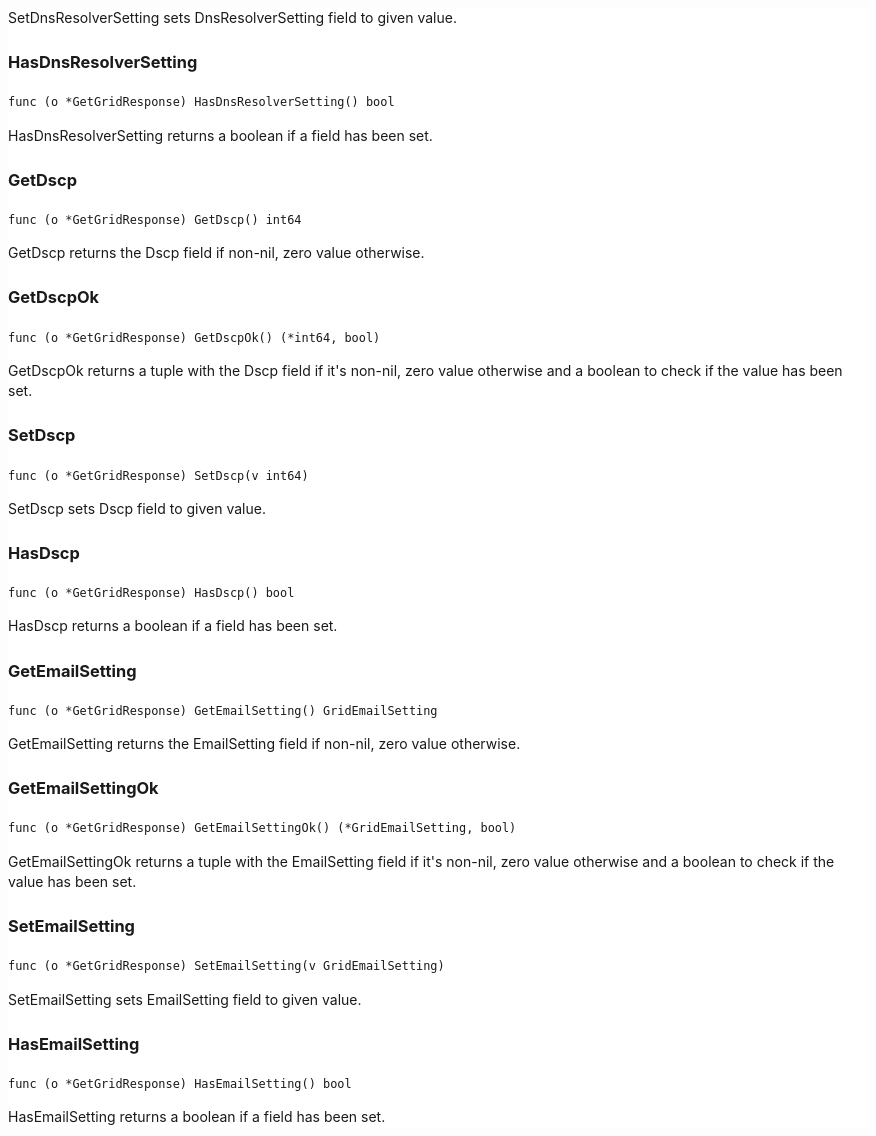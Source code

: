 SetDnsResolverSetting sets DnsResolverSetting field to given value.

### HasDnsResolverSetting

`func (o *GetGridResponse) HasDnsResolverSetting() bool`

HasDnsResolverSetting returns a boolean if a field has been set.

### GetDscp

`func (o *GetGridResponse) GetDscp() int64`

GetDscp returns the Dscp field if non-nil, zero value otherwise.

### GetDscpOk

`func (o *GetGridResponse) GetDscpOk() (*int64, bool)`

GetDscpOk returns a tuple with the Dscp field if it's non-nil, zero value otherwise
and a boolean to check if the value has been set.

### SetDscp

`func (o *GetGridResponse) SetDscp(v int64)`

SetDscp sets Dscp field to given value.

### HasDscp

`func (o *GetGridResponse) HasDscp() bool`

HasDscp returns a boolean if a field has been set.

### GetEmailSetting

`func (o *GetGridResponse) GetEmailSetting() GridEmailSetting`

GetEmailSetting returns the EmailSetting field if non-nil, zero value otherwise.

### GetEmailSettingOk

`func (o *GetGridResponse) GetEmailSettingOk() (*GridEmailSetting, bool)`

GetEmailSettingOk returns a tuple with the EmailSetting field if it's non-nil, zero value otherwise
and a boolean to check if the value has been set.

### SetEmailSetting

`func (o *GetGridResponse) SetEmailSetting(v GridEmailSetting)`

SetEmailSetting sets EmailSetting field to given value.

### HasEmailSetting

`func (o *GetGridResponse) HasEmailSetting() bool`

HasEmailSetting returns a boolean if a field has been set.
